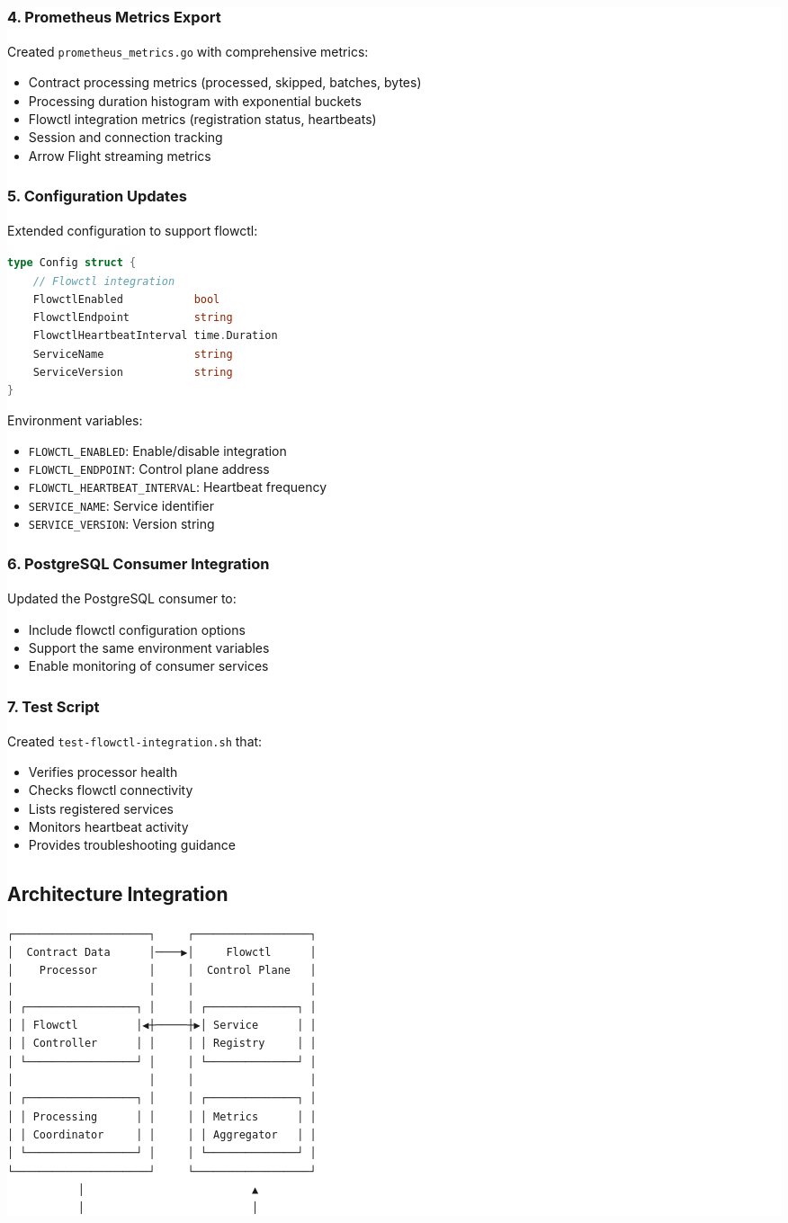 ### 4. Prometheus Metrics Export

Created `prometheus_metrics.go` with comprehensive metrics:
- Contract processing metrics (processed, skipped, batches, bytes)
- Processing duration histogram with exponential buckets
- Flowctl integration metrics (registration status, heartbeats)
- Session and connection tracking
- Arrow Flight streaming metrics

### 5. Configuration Updates

Extended configuration to support flowctl:
```go
type Config struct {
    // Flowctl integration
    FlowctlEnabled           bool
    FlowctlEndpoint          string
    FlowctlHeartbeatInterval time.Duration
    ServiceName              string
    ServiceVersion           string
}
```

Environment variables:
- `FLOWCTL_ENABLED`: Enable/disable integration
- `FLOWCTL_ENDPOINT`: Control plane address
- `FLOWCTL_HEARTBEAT_INTERVAL`: Heartbeat frequency
- `SERVICE_NAME`: Service identifier
- `SERVICE_VERSION`: Version string

### 6. PostgreSQL Consumer Integration

Updated the PostgreSQL consumer to:
- Include flowctl configuration options
- Support the same environment variables
- Enable monitoring of consumer services

### 7. Test Script

Created `test-flowctl-integration.sh` that:
- Verifies processor health
- Checks flowctl connectivity
- Lists registered services
- Monitors heartbeat activity
- Provides troubleshooting guidance

## Architecture Integration

```
┌─────────────────────┐     ┌──────────────────┐
│  Contract Data      │────▶│     Flowctl      │
│    Processor        │     │  Control Plane   │
│                     │     │                  │
│ ┌─────────────────┐ │     │ ┌──────────────┐ │
│ │ Flowctl         │◀┼─────┼▶│ Service      │ │
│ │ Controller      │ │     │ │ Registry     │ │
│ └─────────────────┘ │     │ └──────────────┘ │
│                     │     │                  │
│ ┌─────────────────┐ │     │ ┌──────────────┐ │
│ │ Processing      │ │     │ │ Metrics      │ │
│ │ Coordinator     │ │     │ │ Aggregator   │ │
│ └─────────────────┘ │     │ └──────────────┘ │
└─────────────────────┘     └──────────────────┘
           │                          ▲
           │                          │
```